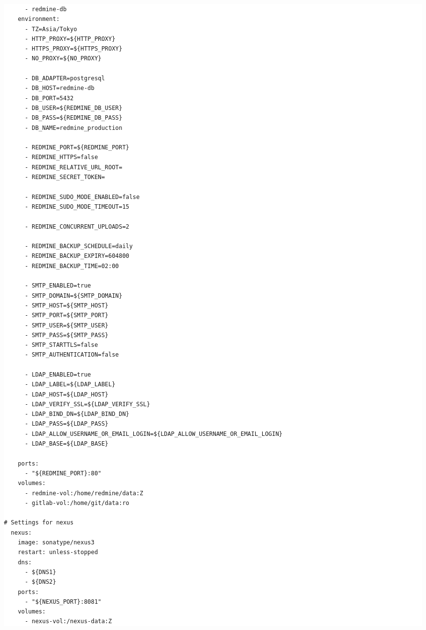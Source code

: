 ```
      - redmine-db
    environment:
      - TZ=Asia/Tokyo
      - HTTP_PROXY=${HTTP_PROXY}
      - HTTPS_PROXY=${HTTPS_PROXY}
      - NO_PROXY=${NO_PROXY}

      - DB_ADAPTER=postgresql
      - DB_HOST=redmine-db
      - DB_PORT=5432
      - DB_USER=${REDMINE_DB_USER}
      - DB_PASS=${REDMINE_DB_PASS}
      - DB_NAME=redmine_production

      - REDMINE_PORT=${REDMINE_PORT}
      - REDMINE_HTTPS=false
      - REDMINE_RELATIVE_URL_ROOT=
      - REDMINE_SECRET_TOKEN=

      - REDMINE_SUDO_MODE_ENABLED=false
      - REDMINE_SUDO_MODE_TIMEOUT=15

      - REDMINE_CONCURRENT_UPLOADS=2

      - REDMINE_BACKUP_SCHEDULE=daily
      - REDMINE_BACKUP_EXPIRY=604800
      - REDMINE_BACKUP_TIME=02:00

      - SMTP_ENABLED=true
      - SMTP_DOMAIN=${SMTP_DOMAIN}
      - SMTP_HOST=${SMTP_HOST}
      - SMTP_PORT=${SMTP_PORT}
      - SMTP_USER=${SMTP_USER}
      - SMTP_PASS=${SMTP_PASS}
      - SMTP_STARTTLS=false
      - SMTP_AUTHENTICATION=false

      - LDAP_ENABLED=true
      - LDAP_LABEL=${LDAP_LABEL}
      - LDAP_HOST=${LDAP_HOST}
      - LDAP_VERIFY_SSL=${LDAP_VERIFY_SSL}
      - LDAP_BIND_DN=${LDAP_BIND_DN}
      - LDAP_PASS=${LDAP_PASS}
      - LDAP_ALLOW_USERNAME_OR_EMAIL_LOGIN=${LDAP_ALLOW_USERNAME_OR_EMAIL_LOGIN}
      - LDAP_BASE=${LDAP_BASE}

    ports:
      - "${REDMINE_PORT}:80"
    volumes:
      - redmine-vol:/home/redmine/data:Z
      - gitlab-vol:/home/git/data:ro

# Settings for nexus
  nexus:
    image: sonatype/nexus3
    restart: unless-stopped
    dns:
      - ${DNS1}
      - ${DNS2}
    ports:
      - "${NEXUS_PORT}:8081"
    volumes:
      - nexus-vol:/nexus-data:Z
```